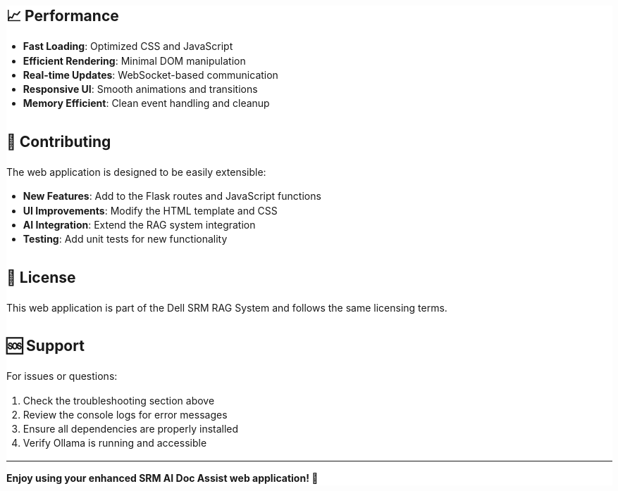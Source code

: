 ## 📈 Performance

- **Fast Loading**: Optimized CSS and JavaScript
- **Efficient Rendering**: Minimal DOM manipulation
- **Real-time Updates**: WebSocket-based communication
- **Responsive UI**: Smooth animations and transitions
- **Memory Efficient**: Clean event handling and cleanup

## 🤝 Contributing

The web application is designed to be easily extensible:

- **New Features**: Add to the Flask routes and JavaScript functions
- **UI Improvements**: Modify the HTML template and CSS
- **AI Integration**: Extend the RAG system integration
- **Testing**: Add unit tests for new functionality

## 📄 License

This web application is part of the Dell SRM RAG System and follows the same licensing terms.

## 🆘 Support

For issues or questions:
1. Check the troubleshooting section above
2. Review the console logs for error messages
3. Ensure all dependencies are properly installed
4. Verify Ollama is running and accessible

---

**Enjoy using your enhanced SRM AI Doc Assist web application! 🎉**
